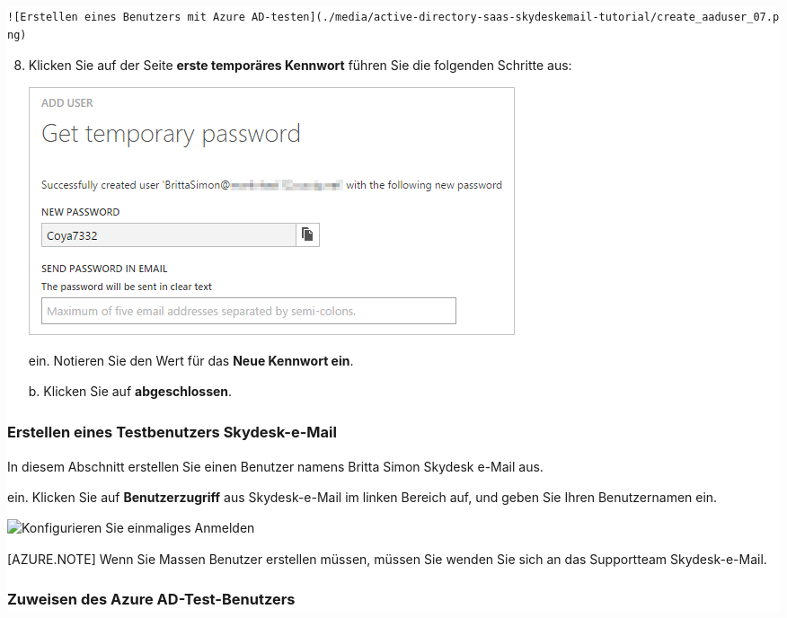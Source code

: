     ![Erstellen eines Benutzers mit Azure AD-testen](./media/active-directory-saas-skydeskemail-tutorial/create_aaduser_07.png) 

8. Klicken Sie auf der Seite **erste temporäres Kennwort** führen Sie die folgenden Schritte aus:
 
    ![Erstellen eines Benutzers mit Azure AD-testen](./media/active-directory-saas-skydeskemail-tutorial/create_aaduser_08.png) 

    ein. Notieren Sie den Wert für das **Neue Kennwort ein**.

    b. Klicken Sie auf **abgeschlossen**.   



### <a name="creating-a-skydesk-email-test-user"></a>Erstellen eines Testbenutzers Skydesk-e-Mail

In diesem Abschnitt erstellen Sie einen Benutzer namens Britta Simon Skydesk e-Mail aus.

ein. Klicken Sie auf **Benutzerzugriff** aus Skydesk-e-Mail im linken Bereich auf, und geben Sie Ihren Benutzernamen ein. 

![Konfigurieren Sie einmaliges Anmelden](./media/active-directory-saas-skydeskemail-tutorial/tutorial_skydeskemail_58.png)


[AZURE.NOTE] Wenn Sie Massen Benutzer erstellen müssen, müssen Sie wenden Sie sich an das Supportteam Skydesk-e-Mail.


### <a name="assigning-the-azure-ad-test-user"></a>Zuweisen des Azure AD-Test-Benutzers


[1]: ./media/active-directory-saas-skydeskemail-tutorial/tutorial_general_01.png
[2]: ./media/active-directory-saas-skydeskemail-tutorial/tutorial_general_02.png
[3]: ./media/active-directory-saas-skydeskemail-tutorial/tutorial_general_03.png
[4]: ./media/active-directory-saas-skydeskemail-tutorial/tutorial_general_04.png
[6]: ./media/active-directory-saas-skydeskemail-tutorial/tutorial_general_05.png
[10]: ./media/active-directory-saas-skydeskemail-tutorial/tutorial_general_06.png
[11]: ./media/active-directory-saas-skydeskemail-tutorial/tutorial_general_07.png
[20]: ./media/active-directory-saas-skydeskemail-tutorial/tutorial_general_100.png
[200]: ./media/active-directory-saas-skydeskemail-tutorial/tutorial_general_200.png
[201]: ./media/active-directory-saas-skydeskemail-tutorial/tutorial_general_201.png
[203]: ./media/active-directory-saas-skydeskemail-tutorial/tutorial_general_203.png
[204]: ./media/active-directory-saas-skydeskemail-tutorial/tutorial_general_204.png
[205]: ./media/active-directory-saas-skydeskemail-tutorial/tutorial_general_205.png